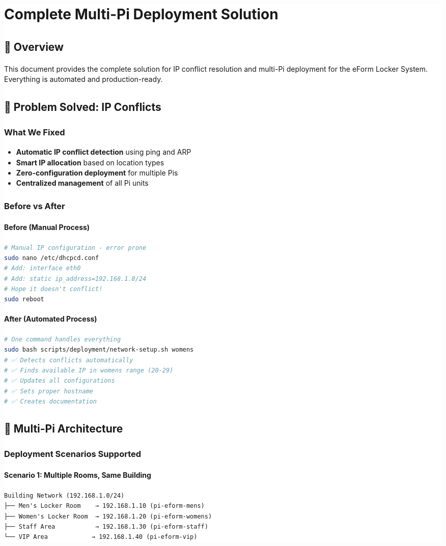 # Complete Multi-Pi Deployment Solution

## 🎯 Overview

This document provides the complete solution for IP conflict resolution and multi-Pi deployment for the eForm Locker System. Everything is automated and production-ready.

## 🚨 Problem Solved: IP Conflicts

### **What We Fixed**
- **Automatic IP conflict detection** using ping and ARP
- **Smart IP allocation** based on location types
- **Zero-configuration deployment** for multiple Pis
- **Centralized management** of all Pi units

### **Before vs After**

#### **Before (Manual Process)**
```bash
# Manual IP configuration - error prone
sudo nano /etc/dhcpcd.conf
# Add: interface eth0
# Add: static ip_address=192.168.1.8/24
# Hope it doesn't conflict!
sudo reboot
```

#### **After (Automated Process)**
```bash
# One command handles everything
sudo bash scripts/deployment/network-setup.sh womens
# ✅ Detects conflicts automatically
# ✅ Finds available IP in womens range (20-29)
# ✅ Updates all configurations
# ✅ Sets proper hostname
# ✅ Creates documentation
```

## 🏢 Multi-Pi Architecture

### **Deployment Scenarios Supported**

#### **Scenario 1: Multiple Rooms, Same Building**
```
Building Network (192.168.1.0/24)
├── Men's Locker Room    → 192.168.1.10 (pi-eform-mens)
├── Women's Locker Room  → 192.168.1.20 (pi-eform-womens)
├── Staff Area           → 192.168.1.30 (pi-eform-staff)
└── VIP Area            → 192.168.1.40 (pi-eform-vip)
```
